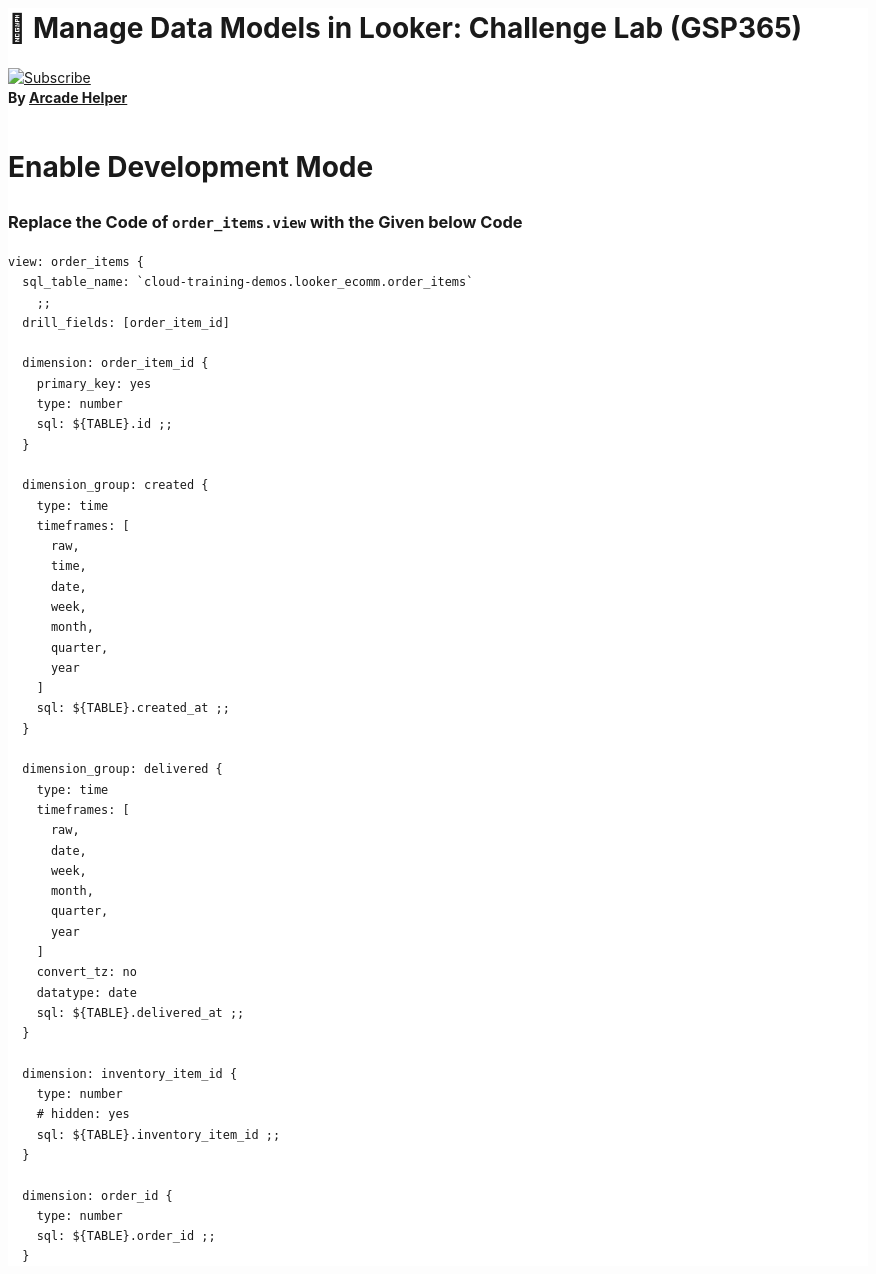 
# 🚀 Manage Data Models in Looker: Challenge Lab (GSP365)  
[![Subscribe](https://img.shields.io/badge/Subscribe-YouTube-red?style=for-the-badge&logo=youtube)](https://www.youtube.com/@ArcadeHelper1418)  
**By [Arcade Helper](https://www.youtube.com/@ArcadeHelper1418)**

# Enable Development Mode

### Replace the Code of `order_items.view` with the Given below Code
```
view: order_items {
  sql_table_name: `cloud-training-demos.looker_ecomm.order_items`
    ;;
  drill_fields: [order_item_id]

  dimension: order_item_id {
    primary_key: yes
    type: number
    sql: ${TABLE}.id ;;
  }

  dimension_group: created {
    type: time
    timeframes: [
      raw,
      time,
      date,
      week,
      month,
      quarter,
      year
    ]
    sql: ${TABLE}.created_at ;;
  }

  dimension_group: delivered {
    type: time
    timeframes: [
      raw,
      date,
      week,
      month,
      quarter,
      year
    ]
    convert_tz: no
    datatype: date
    sql: ${TABLE}.delivered_at ;;
  }

  dimension: inventory_item_id {
    type: number
    # hidden: yes
    sql: ${TABLE}.inventory_item_id ;;
  }

  dimension: order_id {
    type: number
    sql: ${TABLE}.order_id ;;
  }
```